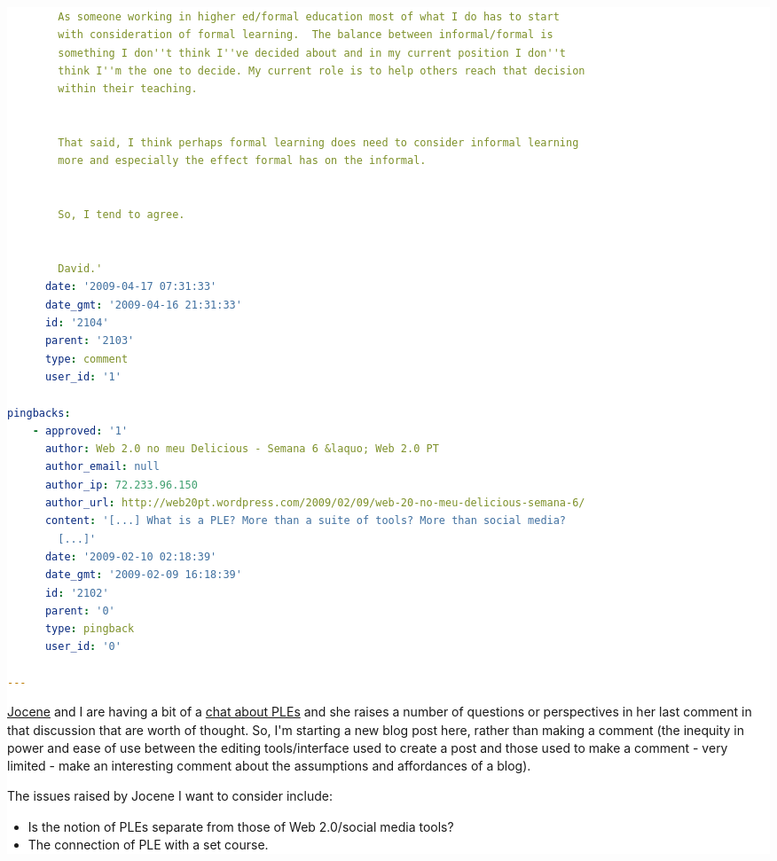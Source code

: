 ```yaml
        As someone working in higher ed/formal education most of what I do has to start
        with consideration of formal learning.  The balance between informal/formal is
        something I don''t think I''ve decided about and in my current position I don''t
        think I''m the one to decide. My current role is to help others reach that decision
        within their teaching.
    
    
        That said, I think perhaps formal learning does need to consider informal learning
        more and especially the effect formal has on the informal.
    
    
        So, I tend to agree.
    
    
        David.'
      date: '2009-04-17 07:31:33'
      date_gmt: '2009-04-16 21:31:33'
      id: '2104'
      parent: '2103'
      type: comment
      user_id: '1'
    
pingbacks:
    - approved: '1'
      author: Web 2.0 no meu Delicious - Semana 6 &laquo; Web 2.0 PT
      author_email: null
      author_ip: 72.233.96.150
      author_url: http://web20pt.wordpress.com/2009/02/09/web-20-no-meu-delicious-semana-6/
      content: '[...] What is a PLE? More than a suite of tools? More than social media?
        [...]'
      date: '2009-02-10 02:18:39'
      date_gmt: '2009-02-09 16:18:39'
      id: '2102'
      parent: '0'
      type: pingback
      user_id: '0'
    
---
```

[Jocene](http://jocene.edublogs.org/) and I are having a bit of a [chat about PLEs](/blog2/2009/01/31/how-do-you-implement-ples-into-higher-education-courses/) and she raises a number of questions or perspectives in her last comment in that discussion that are worth of thought. So, I'm starting a new blog post here, rather than making a comment (the inequity in power and ease of use between the editing tools/interface used to create a post and those used to make a comment - very limited - make an interesting comment about the assumptions and affordances of a blog).

The issues raised by Jocene I want to consider include:

- Is the notion of PLEs separate from those of Web 2.0/social media tools?
- The connection of PLE with a set course.
